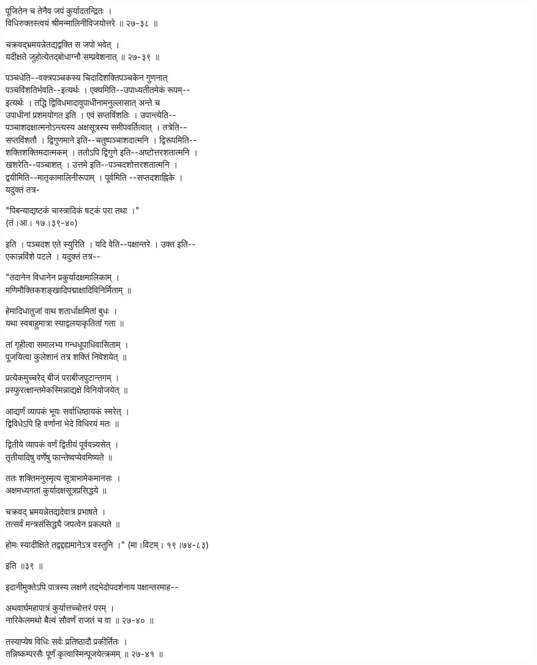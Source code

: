 पूजितेन च तेनैव जपं कुर्यादतन्द्रितः ।  
विधिरुक्तस्त्वयं श्रीमन्मालिनीविजयोत्तरे ॥ २७-३८ ॥  

चक्रवद्भ्रमयन्नेतद्यद्वक्ति स जपो भवेत् ।  
यदीक्षते जुहोत्येतद्बोधाग्नौ सम्प्रवेशनात् ॥ २७-३९ ॥  


पञ्चधेति--वक्त्रपञ्चकस्य चिदादिशक्तिपञ्चकेन गुणनात्   
पञ्चविंशतिर्भवति--इत्यर्थः । एक्यमिति--उपाध्यतीतमेकं रूपम्--  
इत्यर्थः । तद्धि द्विविधमादावुपाधीनामनुल्लासात् अन्ते च   
उपाधीनां प्रशमयोगत इति । एवं सप्तविंशतिः । उपान्त्येति--  
पञ्चाशदक्षात्मनोऽन्त्यस्य अक्षसूत्रस्य समीपवर्तित्वात् । तत्रेति--  
सप्तविंशतौ । द्विगुणमाने इति--चतुष्पञ्चाशदात्मनि । द्विरूपमिति--  
शक्तिशक्तिमदात्मकम् । ततोऽपि द्विगुणे इति--अष्टोत्तरशतात्मनि ।   
खशरेति--पञ्चाशत् । उत्तमे इति--पञ्चदशोत्तरशतात्मनि ।   
द्वयीमिति--मातृकामालिनीरूपाम् । पूर्वमिति --सप्तदशाह्निके ।   
यदुक्तं तत्र-   

"पिबन्याद्यष्टकं चास्त्रादिकं षट्कं परा तथा ।"   
(तं।आ। १७।३९-४०)   

इति । पञ्चदश एते स्युरिति । यदि वेति--पक्षान्तरे । उक्त इति--  
एकान्नविंशे पटले । यदुक्तं तत्र--   

"तदानेन विधानेन प्रकुर्यादक्षमालिकाम् ।  
मणिमौक्तिकशङ्खादिपद्माक्षादिविनिर्मिताम् ॥  

हेमादिधातुजां वाथ शतार्धाक्षमितां बुधः ।  
यथा स्वबाहुमात्रा स्याद्वलयाकृतितां गता ॥  

तां गृहीत्वा समालभ्य गन्धधूपाधिवासिताम् ।  
पूजयित्वा कुलेशानं तत्र शक्तिं निवेशयेत् ॥  

प्रत्येकमुच्चरेद् बीजं पराबीजपुटान्तगम् ।  
प्रस्फुरत्क्षान्तमेकस्मिन्नाद्यक्षे विनियोजयेत् ॥  

आद्यर्णं व्यापकं भूयः सर्वाधिष्ठायकं स्मरेत् ।  
द्विविधेऽपि हि वर्णानां भेदे विधिरयं मतः ॥  

द्वितीये व्यापकं वर्णं द्वितीयं पूर्ववन्न्यसेत् ।  
तृतीयादिषु वर्णेषु फान्तेष्वप्येवमिष्यते ॥  

ततः शक्तिमनुस्मृत्य सूत्राभामेकमानसः ।  
अक्षमध्यगतां कुर्यादक्षसूत्रप्रसिद्धये ॥  

चक्रवद् भ्रमयन्नेतद्यदेवात्र प्रभाषते ।  
तत्सर्वं मन्त्रसंसिद्ध्यै जपत्वेन प्रकल्पते ॥  

होमः स्यादीक्षिते तद्वद्दह्यमानेऽत्र वस्तुनि ।" (मा।विटम्। १९।७४-८३)   

इति ॥३९ ॥  

इदानीमुक्तेऽपि पात्रस्य लक्षणे तद्भेदोपदर्शनाय पक्षान्तरमाह--  


अथवार्घमहापात्रं कुर्यात्तच्चोत्तरं परम् ।  
नारिकेलमथो बैल्वं सौवर्णं राजतं च वा ॥ २७-४० ॥  

तस्याप्येष विधिः सर्वः प्रतिष्ठादौ प्रकीर्तितः ।  
तन्निष्कम्परसैः पूर्णं कृत्वास्मिन्पूजयेत्क्रमम् ॥ २७-४१ ॥  
